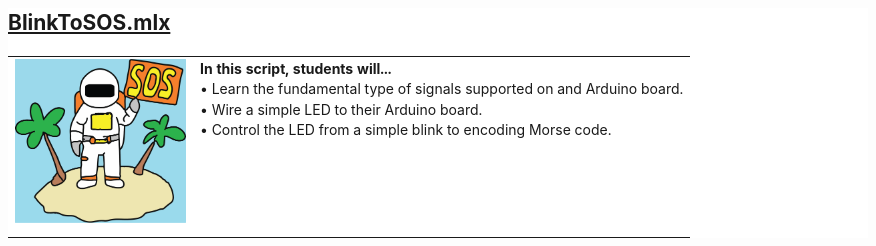 ## [BlinkToSOS.mlx](./https://matlab.mathworks.com/open/github/v1?repo=MathWorks-Teaching-Resources/Intro-To-Engineering&project=intro-to-engineering.prj&file=Scripts/BlinkToSOS.mlx)
|      |      |
| :-- | :-- |
| <img src="Images/image_3.png" width="171" alt="image_3.png"> <br>  | **In this script, students will...** <br> $\bullet$ Learn the fundamental type of signals supported on and Arduino board. <br> $\bullet$ Wire a simple LED to their Arduino board. <br> $\bullet$ Control the LED from a simple blink to encoding Morse code. <br>   |
|      |       |
